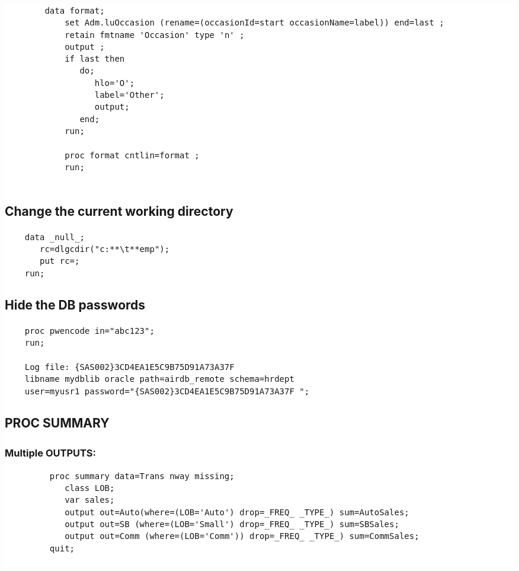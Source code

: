 <div>

<pre>        data format;
            set Adm.luOccasion (rename=(occasionId=start occasionName=label)) end=last ;
            retain fmtname 'Occasion' type 'n' ;
            output ;
            if last then
               do;
                  hlo='O';
                  label='Other';
                  output;
               end;
            run;

            proc format cntlin=format ;
            run;
    </pre>

</div>

## Change the current working directory

<pre>    data _null_;
       rc=dlgcdir("c:**\t**emp");
       put rc=;
    run;
</pre>

## Hide the DB passwords

<pre>    proc pwencode in="abc123";
    run;

    Log file: {SAS002}3CD4EA1E5C9B75D91A73A37F
    libname mydblib oracle path=airdb_remote schema=hrdept
    user=myusr1 password="{SAS002}3CD4EA1E5C9B75D91A73A37F ";
</pre>

## PROC SUMMARY

### Multiple OUTPUTS:

<div>

<pre>         proc summary data=Trans nway missing;
            class LOB;
            var sales;
            output out=Auto(where=(LOB='Auto') drop=_FREQ_ _TYPE_) sum=AutoSales;
            output out=SB (where=(LOB='Small') drop=_FREQ_ _TYPE_) sum=SBSales;
            output out=Comm (where=(LOB='Comm')) drop=_FREQ_ _TYPE_) sum=CommSales;
         quit;
    </pre>
